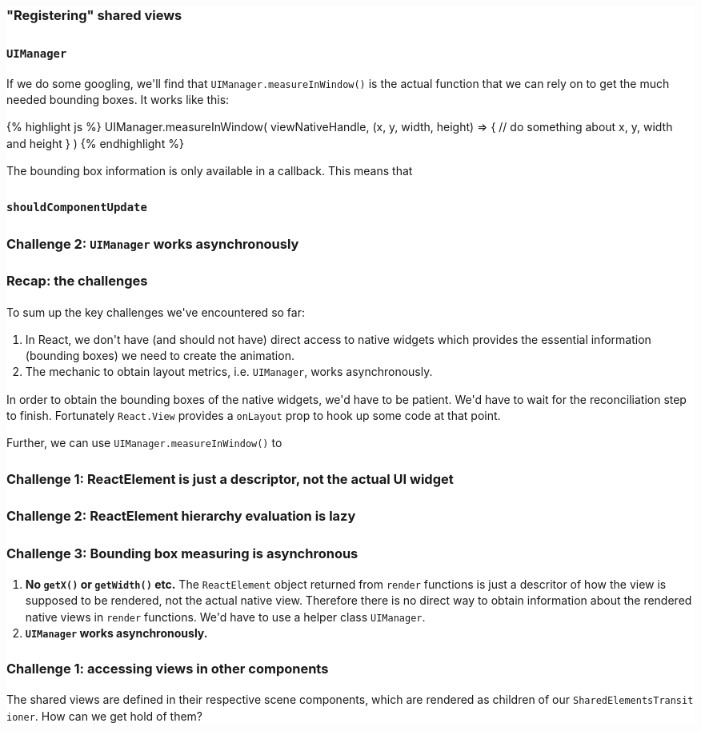 ### "Registering" shared views

### `UIManager`
If we do some googling, we'll find that `UIManager.measureInWindow()` is the actual function that we can rely on to get the much needed bounding boxes. It works like this:

{% highlight js %}
UIManager.measureInWindow(
    viewNativeHandle,
    (x, y, width, height) => {
      // do something about x, y, width and height
    }
)
{% endhighlight %}

The bounding box information is only available in a callback. This means that

### `shouldComponentUpdate`

### Challenge 2: `UIManager` works asynchronously


### Recap: the challenges

To sum up the key challenges we've encountered so far:

1. In React, we don't have (and should not have) direct access to native widgets which provides the essential information (bounding boxes) we need to create the animation.
2. The mechanic to obtain layout metrics, i.e. `UIManager`, works asynchronously.



In order to obtain the bounding boxes of the native widgets, we'd have to be patient. We'd have to wait for the reconciliation step to finish. Fortunately `React.View` provides a `onLayout` prop to hook up some code at that point.

Further, we can use `UIManager.measureInWindow()` to

### Challenge 1: ReactElement is just a descriptor, not the actual UI widget
### Challenge 2: ReactElement hierarchy evaluation is lazy
### Challenge 3: Bounding box measuring is asynchronous

1. **No `getX()` or `getWidth()` etc.** The `ReactElement` object returned from `render` functions is just a descritor of how the view is supposed to be rendered, not the actual native view. Therefore there is no direct way to obtain information about the rendered native views in `render` functions. We'd have to use a helper class `UIManager`.
2. **`UIManager` works asynchronously.**

### Challenge 1: accessing views in other components
The shared views are defined in their respective scene components, which are rendered as children of our `SharedElementsTransitioner`. How can we get hold of them?
